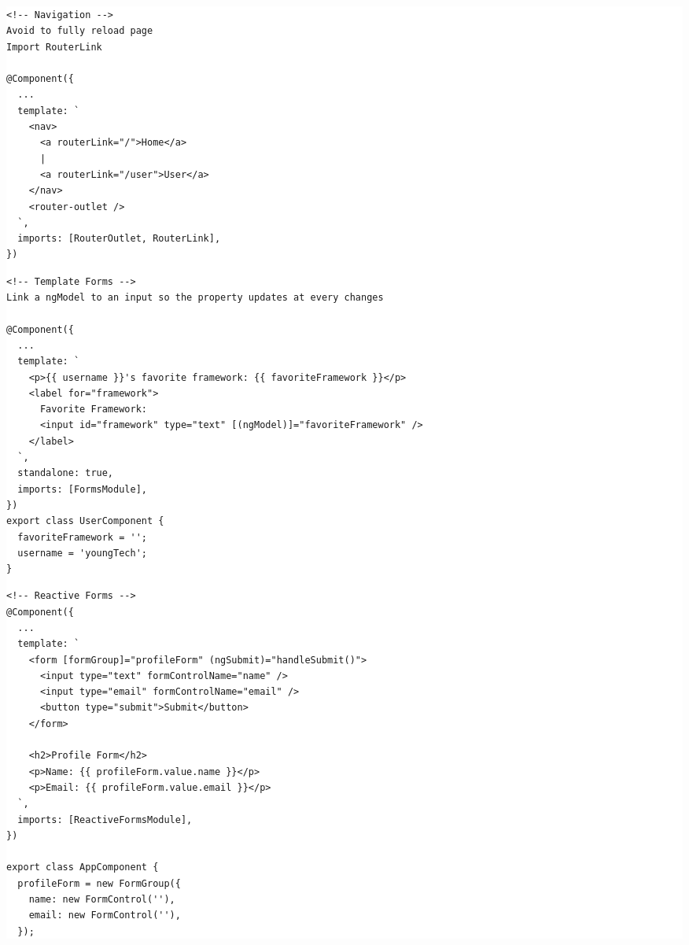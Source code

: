 ```
<!-- Navigation -->
Avoid to fully reload page
Import RouterLink

@Component({
  ...
  template: `
    <nav>
      <a routerLink="/">Home</a>
      |
      <a routerLink="/user">User</a>
    </nav>
    <router-outlet />
  `,
  imports: [RouterOutlet, RouterLink],
})
```

```
<!-- Template Forms -->
Link a ngModel to an input so the property updates at every changes

@Component({
  ...
  template: `
    <p>{{ username }}'s favorite framework: {{ favoriteFramework }}</p>
    <label for="framework">
      Favorite Framework:
      <input id="framework" type="text" [(ngModel)]="favoriteFramework" />
    </label>
  `,
  standalone: true,
  imports: [FormsModule],
})
export class UserComponent {
  favoriteFramework = '';
  username = 'youngTech';
}
```

```
<!-- Reactive Forms -->
@Component({
  ...
  template: `
    <form [formGroup]="profileForm" (ngSubmit)="handleSubmit()">
      <input type="text" formControlName="name" />
      <input type="email" formControlName="email" />
      <button type="submit">Submit</button>
    </form>

    <h2>Profile Form</h2>
    <p>Name: {{ profileForm.value.name }}</p>
    <p>Email: {{ profileForm.value.email }}</p>
  `,
  imports: [ReactiveFormsModule],
})

export class AppComponent {
  profileForm = new FormGroup({
    name: new FormControl(''),
    email: new FormControl(''),
  });

```